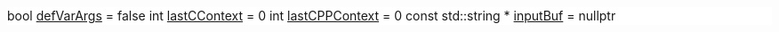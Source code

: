 <tr class="doxyMemberIndexItem">
<td class="doxyMemberIndexItemType" align="left" valign="top">bool</td>
<td class="doxyMemberIndexItemName" align="left" valign="top"><a href="#af804aab5161d2dae134b17b56b7e4ae7">defVarArgs</a> = false</td>
</tr>
<tr class="doxyMemberIndexDescription">
<td class="doxyMemberIndexDescriptionLeft"></td>
<td class="doxyMemberIndexDescriptionRight">
</td>
</tr>
<tr class="doxyMemberIndexSeparator">
<td class="doxyMemberIndexSeparator" colspan="2"></td>
</tr>

<tr class="doxyMemberIndexItem">
<td class="doxyMemberIndexItemType" align="left" valign="top">int</td>
<td class="doxyMemberIndexItemName" align="left" valign="top"><a href="#a843e08f06c80cc3f9a4ce21871299f59">lastCContext</a> = 0</td>
</tr>
<tr class="doxyMemberIndexDescription">
<td class="doxyMemberIndexDescriptionLeft"></td>
<td class="doxyMemberIndexDescriptionRight">
</td>
</tr>
<tr class="doxyMemberIndexSeparator">
<td class="doxyMemberIndexSeparator" colspan="2"></td>
</tr>

<tr class="doxyMemberIndexItem">
<td class="doxyMemberIndexItemType" align="left" valign="top">int</td>
<td class="doxyMemberIndexItemName" align="left" valign="top"><a href="#ad203e92349839509fae6ebc1f768e15b">lastCPPContext</a> = 0</td>
</tr>
<tr class="doxyMemberIndexDescription">
<td class="doxyMemberIndexDescriptionLeft"></td>
<td class="doxyMemberIndexDescriptionRight">
</td>
</tr>
<tr class="doxyMemberIndexSeparator">
<td class="doxyMemberIndexSeparator" colspan="2"></td>
</tr>

<tr class="doxyMemberIndexItem">
<td class="doxyMemberIndexItemType" align="left" valign="top">const std::string *</td>
<td class="doxyMemberIndexItemName" align="left" valign="top"><a href="#ad635c5648e436d2c028424ec7274af75">inputBuf</a> = nullptr</td>
</tr>
<tr class="doxyMemberIndexDescription">
<td class="doxyMemberIndexDescriptionLeft"></td>
<td class="doxyMemberIndexDescriptionRight">
</td>
</tr>
<tr class="doxyMemberIndexSeparator">
<td class="doxyMemberIndexSeparator" colspan="2"></td>
</tr>
